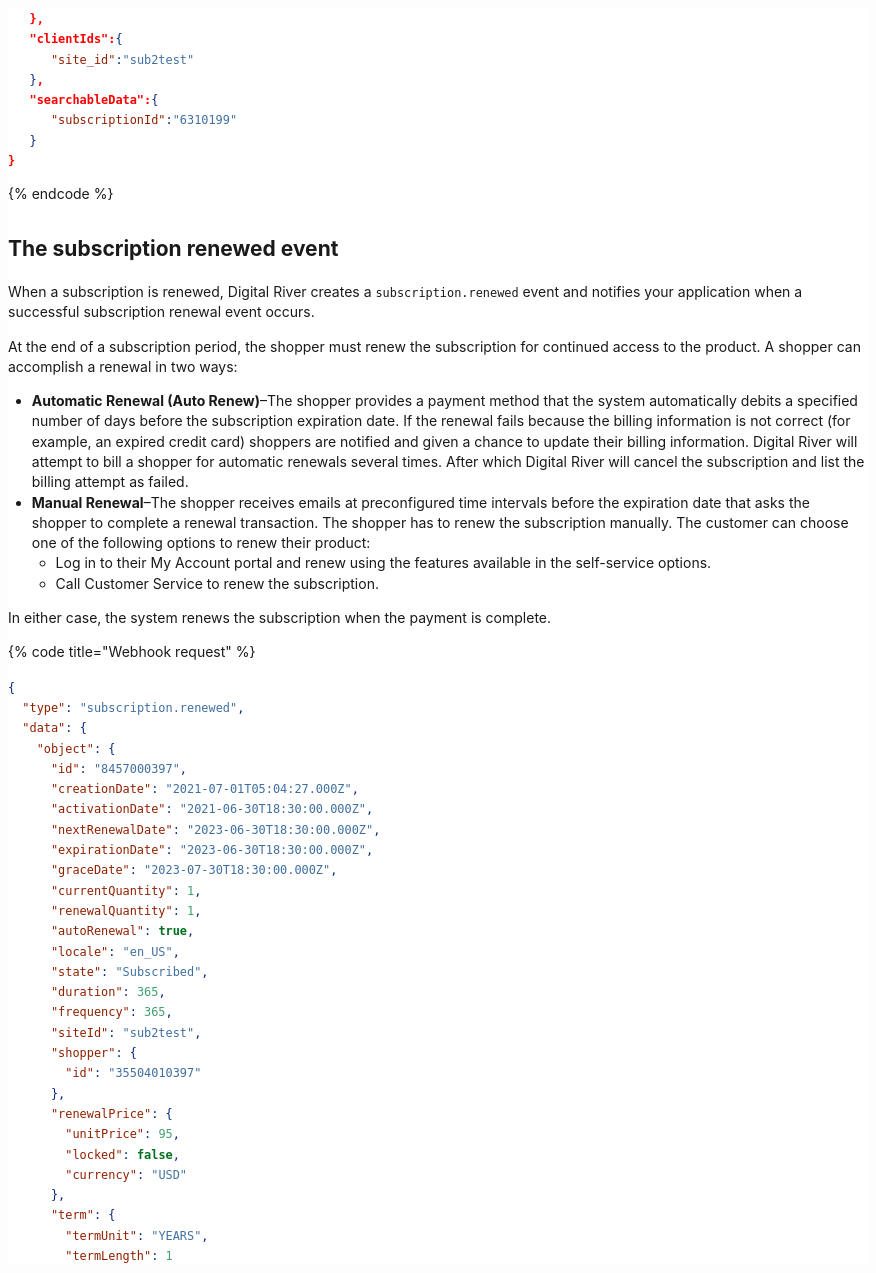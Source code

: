 ```json
   },
   "clientIds":{
      "site_id":"sub2test"
   },
   "searchableData":{
      "subscriptionId":"6310199"
   }
}
```
{% endcode %}

## The subscription renewed event

When a subscription is renewed, Digital River creates a `subscription.renewed` event and notifies your application when a successful subscription renewal event occurs.

At the end of a subscription period, the shopper must renew the subscription for continued access to the product. A shopper can accomplish a renewal in two ways:

* **Automatic Renewal (Auto Renew)**–The shopper provides a payment method that the system automatically debits a specified number of days before the subscription expiration date. If the renewal fails because the billing information is not correct (for example, an expired credit card) shoppers are notified and given a chance to update their billing information. Digital River will attempt to bill a shopper for automatic renewals several times. After which Digital River will cancel the subscription and list the billing attempt as failed.
* **Manual Renewal**–The shopper receives emails at preconfigured time intervals before the expiration date that asks the shopper to complete a renewal transaction. The shopper has to renew the subscription manually. The customer can choose one of the following options to renew their product:
  * Log in to their My Account portal and renew using the features available in the self-service options.
  * Call Customer Service to renew the subscription.

In either case, the system renews the subscription when the payment is complete.

{% code title="Webhook request" %}
```json
{
  "type": "subscription.renewed",
  "data": {
    "object": {
      "id": "8457000397",
      "creationDate": "2021-07-01T05:04:27.000Z",
      "activationDate": "2021-06-30T18:30:00.000Z",
      "nextRenewalDate": "2023-06-30T18:30:00.000Z",
      "expirationDate": "2023-06-30T18:30:00.000Z",
      "graceDate": "2023-07-30T18:30:00.000Z",
      "currentQuantity": 1,
      "renewalQuantity": 1,
      "autoRenewal": true,
      "locale": "en_US",
      "state": "Subscribed",
      "duration": 365,
      "frequency": 365,
      "siteId": "sub2test",
      "shopper": {
        "id": "35504010397"
      },
      "renewalPrice": {
        "unitPrice": 95,
        "locked": false,
        "currency": "USD"
      },
      "term": {
        "termUnit": "YEARS",
        "termLength": 1
```